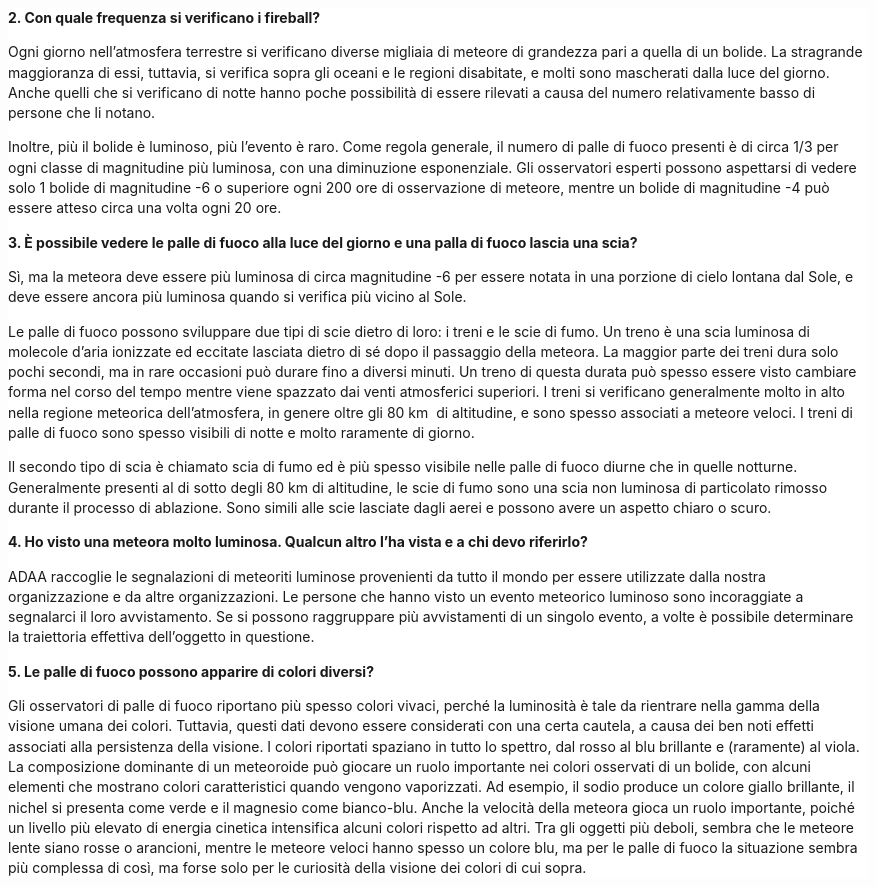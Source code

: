 
**2\. Con quale frequenza si verificano i fireball?**

Ogni giorno nell’atmosfera terrestre si verificano diverse migliaia di meteore di grandezza pari a quella di un bolide. La stragrande maggioranza di essi, tuttavia, si verifica sopra gli oceani e le regioni disabitate, e molti sono mascherati dalla luce del giorno. Anche quelli che si verificano di notte hanno poche possibilità di essere rilevati a causa del numero relativamente basso di persone che li notano.

Inoltre, più il bolide è luminoso, più l’evento è raro. Come regola generale, il numero di palle di fuoco presenti è di circa 1/3 per ogni classe di magnitudine più luminosa, con una diminuzione esponenziale. Gli osservatori esperti possono aspettarsi di vedere solo 1 bolide di magnitudine -6 o superiore ogni 200 ore di osservazione di meteore, mentre un bolide di magnitudine -4 può essere atteso circa una volta ogni 20 ore.

**3\. È possibile vedere le palle di fuoco alla luce del giorno e una palla di fuoco lascia una scia?**

Sì, ma la meteora deve essere più luminosa di circa magnitudine -6 per essere notata in una porzione di cielo lontana dal Sole, e deve essere ancora più luminosa quando si verifica più vicino al Sole.

Le palle di fuoco possono sviluppare due tipi di scie dietro di loro: i treni e le scie di fumo. Un treno è una scia luminosa di molecole d’aria ionizzate ed eccitate lasciata dietro di sé dopo il passaggio della meteora. La maggior parte dei treni dura solo pochi secondi, ma in rare occasioni può durare fino a diversi minuti. Un treno di questa durata può spesso essere visto cambiare forma nel corso del tempo mentre viene spazzato dai venti atmosferici superiori. I treni si verificano generalmente molto in alto nella regione meteorica dell’atmosfera, in genere oltre gli 80 km  di altitudine, e sono spesso associati a meteore veloci. I treni di palle di fuoco sono spesso visibili di notte e molto raramente di giorno.

Il secondo tipo di scia è chiamato scia di fumo ed è più spesso visibile nelle palle di fuoco diurne che in quelle notturne. Generalmente presenti al di sotto degli 80 km di altitudine, le scie di fumo sono una scia non luminosa di particolato rimosso durante il processo di ablazione. Sono simili alle scie lasciate dagli aerei e possono avere un aspetto chiaro o scuro.

**4\. Ho visto una meteora molto luminosa. Qualcun altro l’ha vista e a chi devo riferirlo?**

ADAA raccoglie le segnalazioni di meteoriti luminose provenienti da tutto il mondo per essere utilizzate dalla nostra organizzazione e da altre organizzazioni. Le persone che hanno visto un evento meteorico luminoso sono incoraggiate a segnalarci il loro avvistamento. Se si possono raggruppare più avvistamenti di un singolo evento, a volte è possibile determinare la traiettoria effettiva dell’oggetto in questione.

**5\. Le palle di fuoco possono apparire di colori diversi?**

Gli osservatori di palle di fuoco riportano più spesso colori vivaci, perché la luminosità è tale da rientrare nella gamma della visione umana dei colori. Tuttavia, questi dati devono essere considerati con una certa cautela, a causa dei ben noti effetti associati alla persistenza della visione. I colori riportati spaziano in tutto lo spettro, dal rosso al blu brillante e (raramente) al viola. La composizione dominante di un meteoroide può giocare un ruolo importante nei colori osservati di un bolide, con alcuni elementi che mostrano colori caratteristici quando vengono vaporizzati. Ad esempio, il sodio produce un colore giallo brillante, il nichel si presenta come verde e il magnesio come bianco-blu. Anche la velocità della meteora gioca un ruolo importante, poiché un livello più elevato di energia cinetica intensifica alcuni colori rispetto ad altri. Tra gli oggetti più deboli, sembra che le meteore lente siano rosse o arancioni, mentre le meteore veloci hanno spesso un colore blu, ma per le palle di fuoco la situazione sembra più complessa di così, ma forse solo per le curiosità della visione dei colori di cui sopra.
